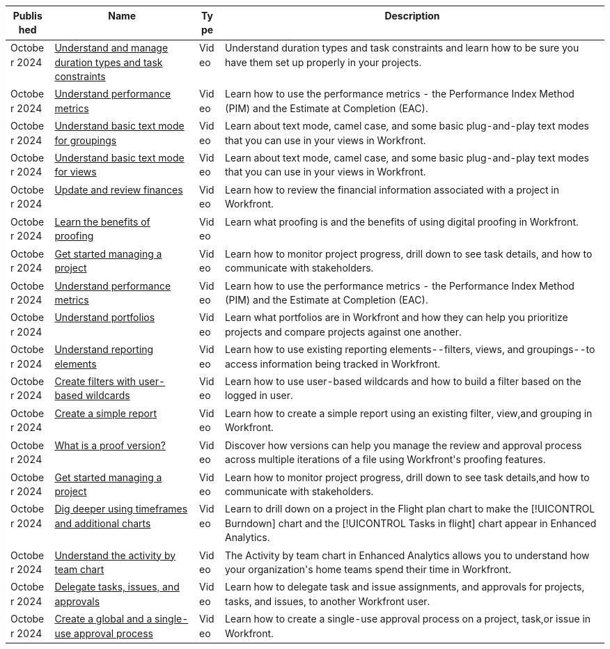|Published|Name|Type|Description |
| -----------| ---------- | ---------- | ---------- |
|October 2024|[Understand and manage duration types and task constraints](https://experienceleague.adobe.com/en/docs/workfront-learn/tutorials-workfront/manage-work/intermediate-projects/understand-and-manage-duration-types-and-task-constraints)|Video |Understand duration types and task constraints and learn how to be sure you have them set up properly in your projects.|
|October 2024|[Understand performance metrics](https://experienceleague.adobe.com/en/docs/workfront-learn/tutorials-workfront/administration-and-setup/project-finances/understand-performance-metrics)|Video |Learn how to use the performance metrics - the Performance Index Method (PIM) and the Estimate at Completion (EAC).|
|October 2024|[Understand basic text mode for groupings](https://experienceleague.adobe.com/en/docs/workfront-learn/tutorials-workfront/reporting/intermediate-reporting/basic-text-mode-for-groupings)|Video |Learn about text mode, camel case, and some basic plug-and-play text modes that you can use in your views in Workfront. |
|October 2024|[Understand basic text mode for views](https://experienceleague.adobe.com/en/docs/workfront-learn/tutorials-workfront/reporting/intermediate-reporting/basic-text-mode-for-views)|Video |Learn about text mode, camel case, and some basic plug-and-play text modes that you can use in your views in Workfront.|
|October 2024|[Update and review finances](https://experienceleague.adobe.com/en/docs/workfront-learn/tutorials-workfront/manage-work/project-finances-users/update-and-review-finances)|Video |Learn how to review the financial information associated with a project in Workfront.|
|October 2024|[Learn the benefits of proofing](https://experienceleague.adobe.com/en/docs/workfront-learn/tutorials-workfront/workfront-proof/benefits-of-proofing-in-workfront)|Video |Learn what proofing is and the benefits of using digital proofing in Workfront.|
|October 2024|[Get started managing a project](https://experienceleague.adobe.com/en/docs/workfront-learn/tutorials-workfront/manage-work/projects/getting-started-manage-a-project)|Video |Learn how to monitor project progress, drill down to see task details, and how to communicate with stakeholders.|
|October 2024|[Understand performance metrics](https://experienceleague.adobe.com/en/docs/workfront-learn/tutorials-workfront/administration-and-setup/project-finances/understand-performance-metrics)|Video |Learn how to use the performance metrics - the Performance Index Method (PIM) and the Estimate at Completion (EAC).|
|October 2024|[Understand portfolios](https://experienceleague.adobe.com/en/docs/workfront-learn/tutorials-workfront/manage-work/portfolios/overview-of-adobe-workfront-portfolios)|Video |Learn what portfolios are in Workfront and how they can help you prioritize projects and compare projects against one another.|
|October 2024|[Understand reporting elements](https://experienceleague.adobe.com/en/docs/workfront-learn/tutorials-workfront/reporting/basic-reporting/reporting-elements)|Video |Learn how to use existing reporting elements--filters, views, and groupings--to access information being tracked in Workfront.|
|October 2024|[Create filters with user-based wildcards](https://experienceleague.adobe.com/en/docs/workfront-learn/tutorials-workfront/reporting/intermediate-reporting/create-filters-with-user-based-wildcards)|Video |Learn how to use user-based wildcards and how to build a filter based on the logged in user.|
|October 2024|[Create a simple report](https://experienceleague.adobe.com/en/docs/workfront-learn/tutorials-workfront/reporting/basic-reporting/create-a-simple-report)|Video |Learn how to create a simple report using an existing filter, view,and grouping in Workfront.|
|October 2024|[What is a proof version?](https://experienceleague.adobe.com/en/docs/workfront-learn/tutorials-workfront/workfront-proof/upload-proofs/what-is-a-proof-version)|Video |Discover how versions can help you manage the review and approval process across multiple iterations of a file using Workfront's proofing features.|
|October 2024|[Get started managing a project](https://experienceleague.adobe.com/en/docs/workfront-learn/tutorials-workfront/manage-work/projects/getting-started-manage-a-project)|Video |Learn how to monitor project progress, drill down to see task details,and how to communicate with stakeholders.|
|October 2024|[Dig deeper using timeframes and additional charts](https://experienceleague.adobe.com/en/docs/workfront-learn/tutorials-workfront/reporting/enhanced-analytics/12-digging-deeper-using-timeframes-and-additional-charts)|Video |Learn to drill down on a project in the Flight plan chart to make the [!UICONTROL Burndown] chart and the [!UICONTROL Tasks in flight] chart appear in Enhanced Analytics.|
|October 2024|[Understand the activity by team chart](https://experienceleague.adobe.com/en/docs/workfront-learn/tutorials-workfront/reporting/enhanced-analytics/18-activity-by-team-chart)|Video |The Activity by team chart in Enhanced Analytics allows you to understand how your organization's home teams spend their time in Workfront.|
|October 2024|[Delegate tasks, issues, and approvals](https://experienceleague.adobe.com/en/docs/workfront-learn/tutorials-workfront/manage-work/approval-processes-and-milestone-paths/delegate-approvals)|Video |Learn how to delegate task and issue assignments, and approvals for projects, tasks, and issues, to another Workfront user.|
|October 2024|[Create a global and a single-use approval process](https://experienceleague.adobe.com/en/docs/workfront-learn/tutorials-workfront/manage-work/approval-processes-and-milestone-paths/create-a-single-use-approval-process)|Video |Learn how to create a single-use approval process on a project, task,or issue in Workfront.|